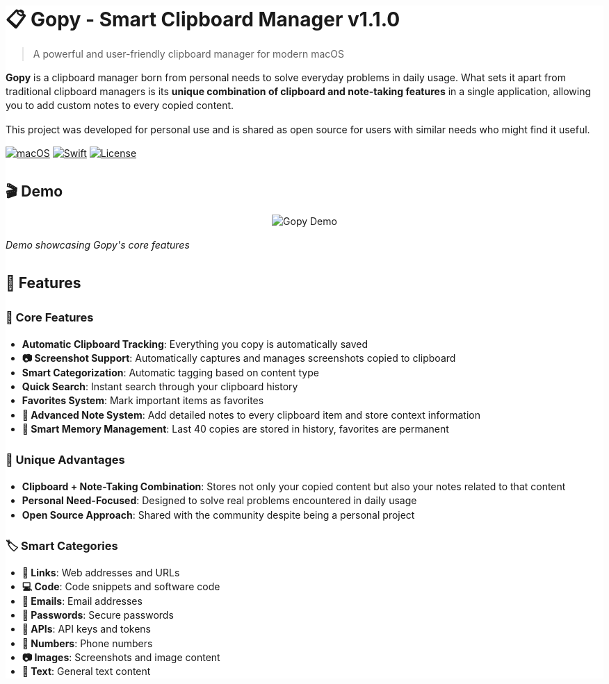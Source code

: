 # 📋 Gopy - Smart Clipboard Manager v1.1.0

> A powerful and user-friendly clipboard manager for modern macOS

**Gopy** is a clipboard manager born from personal needs to solve everyday problems in daily usage. What sets it apart from traditional clipboard managers is its **unique combination of clipboard and note-taking features** in a single application, allowing you to add custom notes to every copied content.

This project was developed for personal use and is shared as open source for users with similar needs who might find it useful. 

[![macOS](https://img.shields.io/badge/macOS-12.0+-blue.svg)](https://www.apple.com/macos/)
[![Swift](https://img.shields.io/badge/Swift-5.0+-orange.svg)](https://swift.org/)
[![License](https://img.shields.io/badge/License-MIT-green.svg)](LICENSE)

## 🎬 Demo

<div align="center">
  <img src="docs/gifs/gopy-demo.gif" alt="Gopy Demo" width="600"/>
</div>

*Demo showcasing Gopy's core features*

## 🌟 Features

### 🚀 Core Features
- **Automatic Clipboard Tracking**: Everything you copy is automatically saved
- **📷 Screenshot Support**: Automatically captures and manages screenshots copied to clipboard
- **Smart Categorization**: Automatic tagging based on content type
- **Quick Search**: Instant search through your clipboard history
- **Favorites System**: Mark important items as favorites
- **📝 Advanced Note System**: Add detailed notes to every clipboard item and store context information
- **💾 Smart Memory Management**: Last 40 copies are stored in history, favorites are permanent

### 🎯 Unique Advantages
- **Clipboard + Note-Taking Combination**: Stores not only your copied content but also your notes related to that content
- **Personal Need-Focused**: Designed to solve real problems encountered in daily usage
- **Open Source Approach**: Shared with the community despite being a personal project

### 🏷️ Smart Categories
- **🔗 Links**: Web addresses and URLs
- **💻 Code**: Code snippets and software code
- **📧 Emails**: Email addresses
- **🔐 Passwords**: Secure passwords
- **🔑 APIs**: API keys and tokens
- **📱 Numbers**: Phone numbers
- **📷 Images**: Screenshots and image content
- **📝 Text**: General text content

